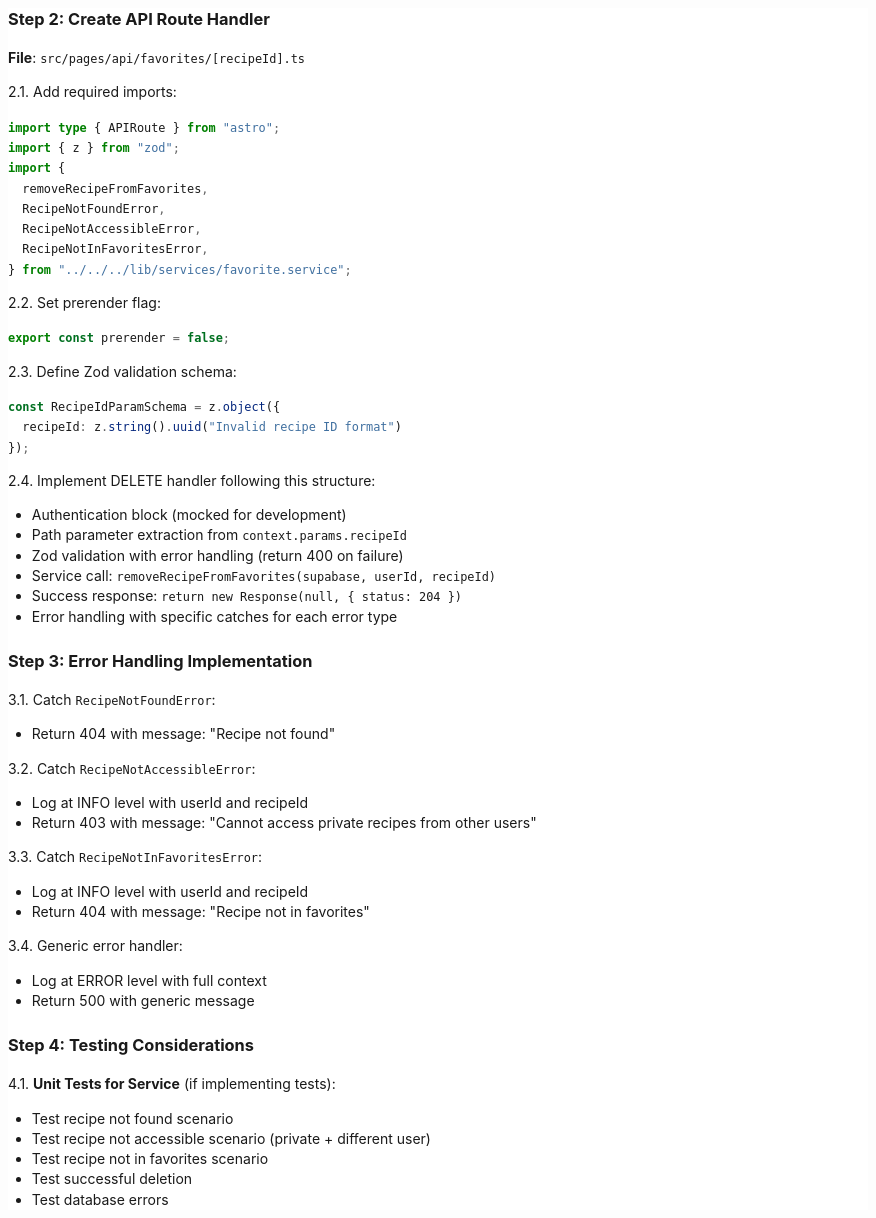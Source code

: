 ### Step 2: Create API Route Handler
**File**: `src/pages/api/favorites/[recipeId].ts`

2.1. Add required imports:
```typescript
import type { APIRoute } from "astro";
import { z } from "zod";
import {
  removeRecipeFromFavorites,
  RecipeNotFoundError,
  RecipeNotAccessibleError,
  RecipeNotInFavoritesError,
} from "../../../lib/services/favorite.service";
```

2.2. Set prerender flag:
```typescript
export const prerender = false;
```

2.3. Define Zod validation schema:
```typescript
const RecipeIdParamSchema = z.object({
  recipeId: z.string().uuid("Invalid recipe ID format")
});
```

2.4. Implement DELETE handler following this structure:
- Authentication block (mocked for development)
- Path parameter extraction from `context.params.recipeId`
- Zod validation with error handling (return 400 on failure)
- Service call: `removeRecipeFromFavorites(supabase, userId, recipeId)`
- Success response: `return new Response(null, { status: 204 })`
- Error handling with specific catches for each error type

### Step 3: Error Handling Implementation

3.1. Catch `RecipeNotFoundError`:
- Return 404 with message: "Recipe not found"

3.2. Catch `RecipeNotAccessibleError`:
- Log at INFO level with userId and recipeId
- Return 403 with message: "Cannot access private recipes from other users"

3.3. Catch `RecipeNotInFavoritesError`:
- Log at INFO level with userId and recipeId
- Return 404 with message: "Recipe not in favorites"

3.4. Generic error handler:
- Log at ERROR level with full context
- Return 500 with generic message

### Step 4: Testing Considerations

4.1. **Unit Tests for Service** (if implementing tests):
- Test recipe not found scenario
- Test recipe not accessible scenario (private + different user)
- Test recipe not in favorites scenario
- Test successful deletion
- Test database errors
